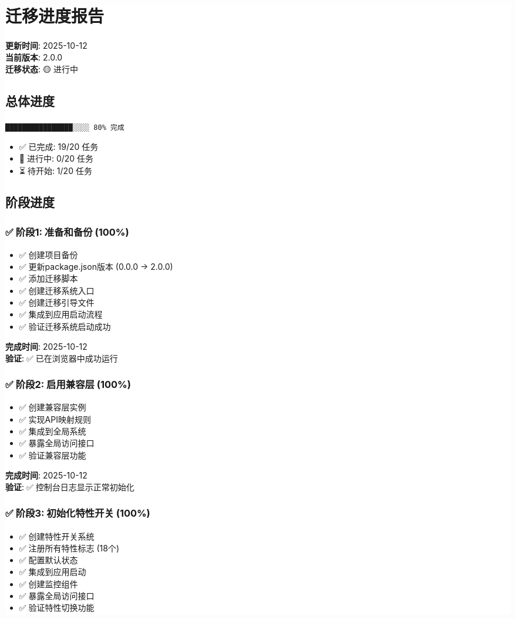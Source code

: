 # 迁移进度报告

**更新时间**: 2025-10-12  
**当前版本**: 2.0.0  
**迁移状态**: 🟡 进行中

## 总体进度

```
████████████████░░░░ 80% 完成
```

- ✅ 已完成: 19/20 任务
- 🔄 进行中: 0/20 任务
- ⏳ 待开始: 1/20 任务

## 阶段进度

### ✅ 阶段1: 准备和备份 (100%)

- ✅ 创建项目备份
- ✅ 更新package.json版本 (0.0.0 → 2.0.0)
- ✅ 添加迁移脚本
- ✅ 创建迁移系统入口
- ✅ 创建迁移引导文件
- ✅ 集成到应用启动流程
- ✅ 验证迁移系统启动成功

**完成时间**: 2025-10-12  
**验证**: ✅ 已在浏览器中成功运行

### ✅ 阶段2: 启用兼容层 (100%)

- ✅ 创建兼容层实例
- ✅ 实现API映射规则
- ✅ 集成到全局系统
- ✅ 暴露全局访问接口
- ✅ 验证兼容层功能

**完成时间**: 2025-10-12  
**验证**: ✅ 控制台日志显示正常初始化

### ✅ 阶段3: 初始化特性开关 (100%)

- ✅ 创建特性开关系统
- ✅ 注册所有特性标志 (18个)
- ✅ 配置默认状态
- ✅ 集成到应用启动
- ✅ 创建监控组件
- ✅ 暴露全局访问接口
- ✅ 验证特性切换功能
